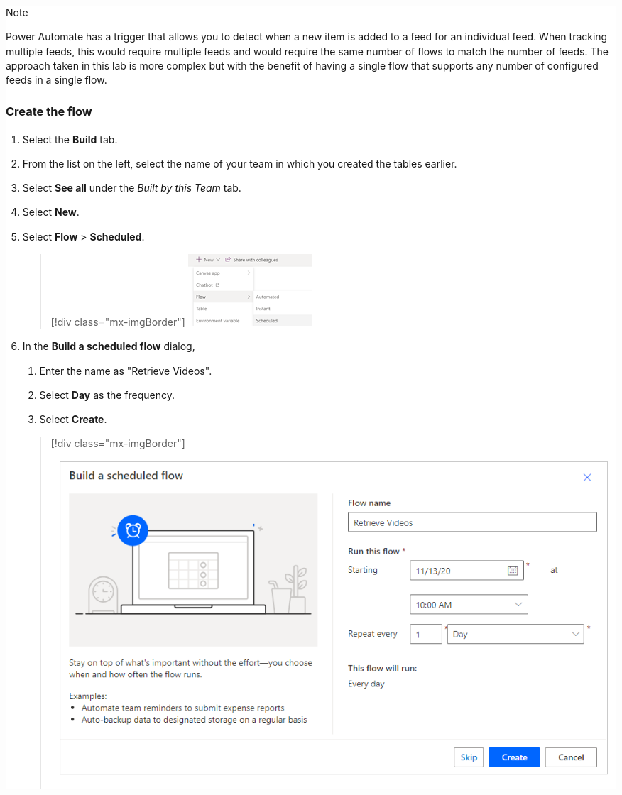 > [!NOTE]
> Power Automate has a trigger that allows you to detect when a new item is added to a feed for an individual feed. When tracking multiple feeds, this would require multiple feeds and would require the same number of flows to match the number of feeds. The approach taken in this lab is more complex but with the benefit of having a single flow that supports any number of configured feeds in a single flow.

### Create the flow

1. Select the **Build** tab.

1. From the list on the left, select the name of your team in which you created the tables earlier.

1. Select **See all** under the *Built by this Team* tab.

1. Select **New**.

1. Select **Flow** > **Scheduled**.

    > [!div class="mx-imgBorder"]
    > ![Create a scheduled flow](media/tutorial-buildapp-retrieve-videos/tutorial-buildapp-flowsched.png "Create a scheduled flow")

1. In the **Build a scheduled flow** dialog,

    1. Enter the name as "Retrieve Videos".

    1. Select **Day** as the frequency.

    1. Select **Create**.

    > [!div class="mx-imgBorder"]
    > ![Build a scheduled flow](media/tutorial-buildapp-retrieve-videos/tutorial-buildapp-schedflow.png "Build a scheduled flow")
